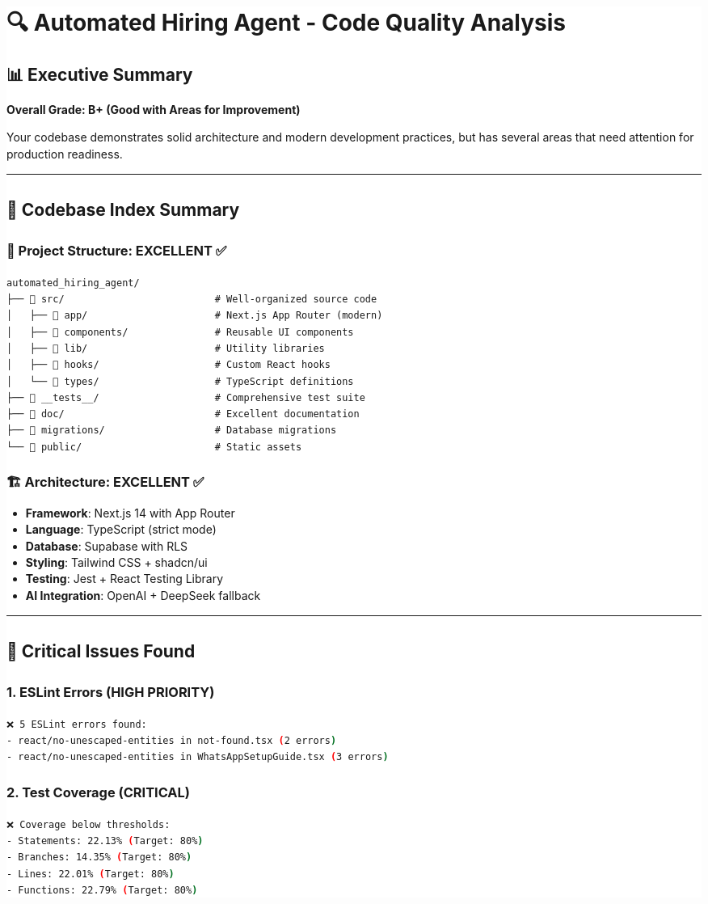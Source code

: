 # 🔍 **Automated Hiring Agent - Code Quality Analysis**

## 📊 **Executive Summary**

**Overall Grade: B+ (Good with Areas for Improvement)**

Your codebase demonstrates solid architecture and modern development practices, but has several areas that need attention for production readiness.

---

## 🎯 **Codebase Index Summary**

### **📁 Project Structure: EXCELLENT ✅**
```
automated_hiring_agent/
├── 📁 src/                          # Well-organized source code
│   ├── 📁 app/                      # Next.js App Router (modern)
│   ├── 📁 components/               # Reusable UI components
│   ├── 📁 lib/                      # Utility libraries
│   ├── 📁 hooks/                    # Custom React hooks
│   └── 📁 types/                    # TypeScript definitions
├── 📁 __tests__/                    # Comprehensive test suite
├── 📁 doc/                          # Excellent documentation
├── 📁 migrations/                   # Database migrations
└── 📁 public/                       # Static assets
```

### **🏗️ Architecture: EXCELLENT ✅**
- **Framework**: Next.js 14 with App Router
- **Language**: TypeScript (strict mode)
- **Database**: Supabase with RLS
- **Styling**: Tailwind CSS + shadcn/ui
- **Testing**: Jest + React Testing Library
- **AI Integration**: OpenAI + DeepSeek fallback

---

## 🚨 **Critical Issues Found**

### **1. ESLint Errors (HIGH PRIORITY)**
```bash
❌ 5 ESLint errors found:
- react/no-unescaped-entities in not-found.tsx (2 errors)
- react/no-unescaped-entities in WhatsAppSetupGuide.tsx (3 errors)
```

### **2. Test Coverage (CRITICAL)**
```bash
❌ Coverage below thresholds:
- Statements: 22.13% (Target: 80%)
- Branches: 14.35% (Target: 80%)
- Lines: 22.01% (Target: 80%)
- Functions: 22.79% (Target: 80%)
```
